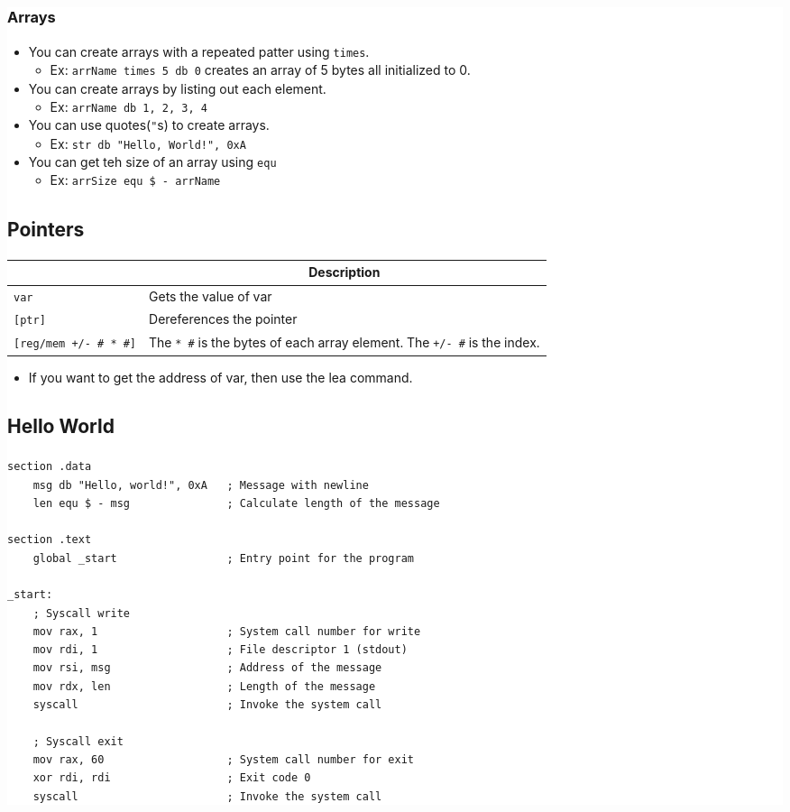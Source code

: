 ### Arrays
- You can create arrays with a repeated patter using `times`.
	- Ex: `arrName times 5 db 0` creates an array of 5 bytes all initialized to 0.
- You can create arrays by listing out each element.
	- Ex: `arrName db 1, 2, 3, 4`
- You can use quotes(`"`s) to create arrays.
	- Ex: `str db "Hello, World!", 0xA`
- You can get teh size of an array using `equ`
	- Ex: `arrSize equ $ - arrName`

## Pointers

|                       | Description                                                             |
|-----------------------|-------------------------------------------------------------------------|
| `var`                 | Gets the value of var                                                   |
| `[ptr]`               | Dereferences the pointer                                                |
| `[reg/mem +/- # * #]` | The `* #` is the bytes of each array element. The `+/- #` is the index. |

- If you want to get the address of var, then use the lea command.

## Hello World

```assembly
section .data
	msg db "Hello, world!", 0xA   ; Message with newline
	len equ $ - msg               ; Calculate length of the message

section .text
	global _start                 ; Entry point for the program

_start:
	; Syscall write
	mov rax, 1                    ; System call number for write
	mov rdi, 1                    ; File descriptor 1 (stdout)
	mov rsi, msg                  ; Address of the message
	mov rdx, len                  ; Length of the message
	syscall                       ; Invoke the system call

	; Syscall exit
	mov rax, 60                   ; System call number for exit
	xor rdi, rdi                  ; Exit code 0
	syscall                       ; Invoke the system call
```